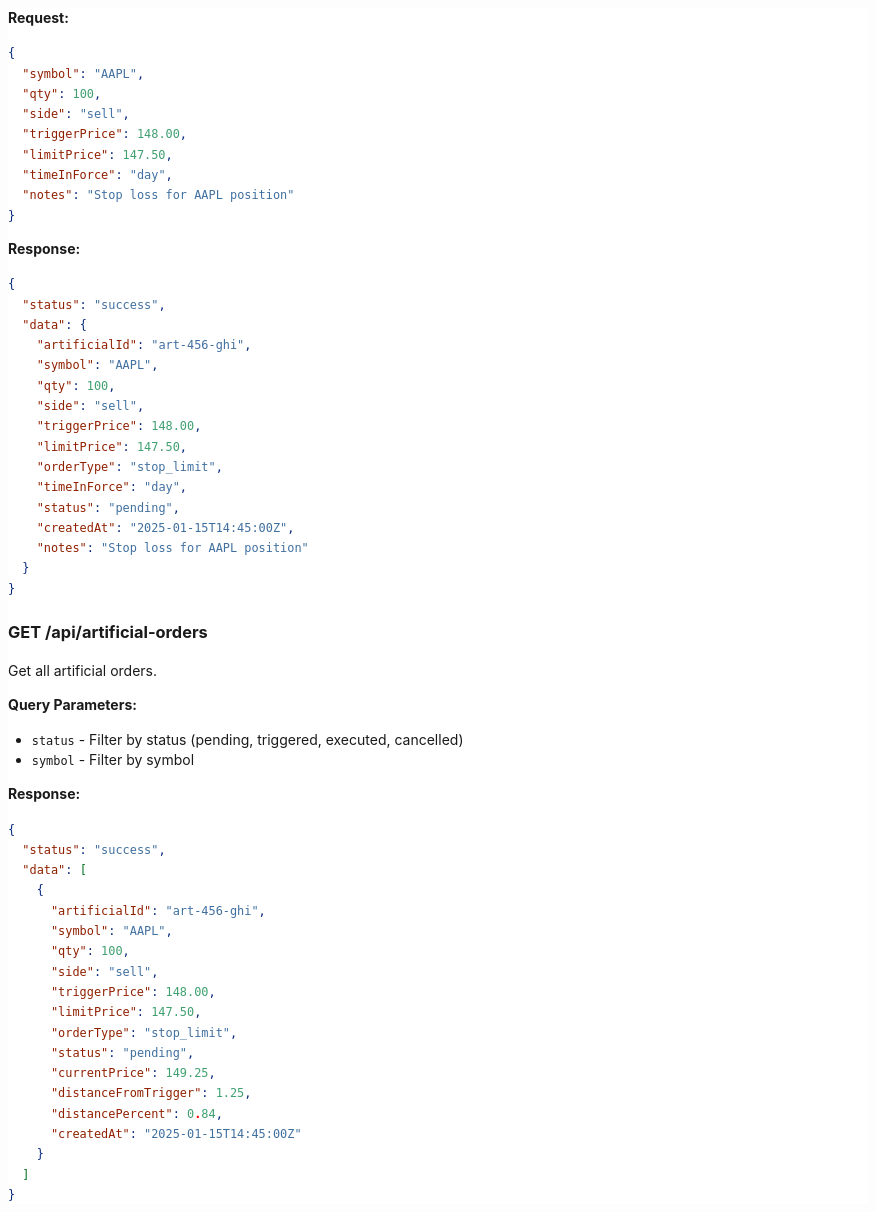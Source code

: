 **Request:**
```json
{
  "symbol": "AAPL",
  "qty": 100,
  "side": "sell",
  "triggerPrice": 148.00,
  "limitPrice": 147.50,
  "timeInForce": "day",
  "notes": "Stop loss for AAPL position"
}
```

**Response:**
```json
{
  "status": "success",
  "data": {
    "artificialId": "art-456-ghi",
    "symbol": "AAPL",
    "qty": 100,
    "side": "sell",
    "triggerPrice": 148.00,
    "limitPrice": 147.50,
    "orderType": "stop_limit",
    "timeInForce": "day",
    "status": "pending",
    "createdAt": "2025-01-15T14:45:00Z",
    "notes": "Stop loss for AAPL position"
  }
}
```

### GET /api/artificial-orders
Get all artificial orders.

**Query Parameters:**
- `status` - Filter by status (pending, triggered, executed, cancelled)
- `symbol` - Filter by symbol

**Response:**
```json
{
  "status": "success",
  "data": [
    {
      "artificialId": "art-456-ghi",
      "symbol": "AAPL",
      "qty": 100,
      "side": "sell",
      "triggerPrice": 148.00,
      "limitPrice": 147.50,
      "orderType": "stop_limit",
      "status": "pending",
      "currentPrice": 149.25,
      "distanceFromTrigger": 1.25,
      "distancePercent": 0.84,
      "createdAt": "2025-01-15T14:45:00Z"
    }
  ]
}
```
